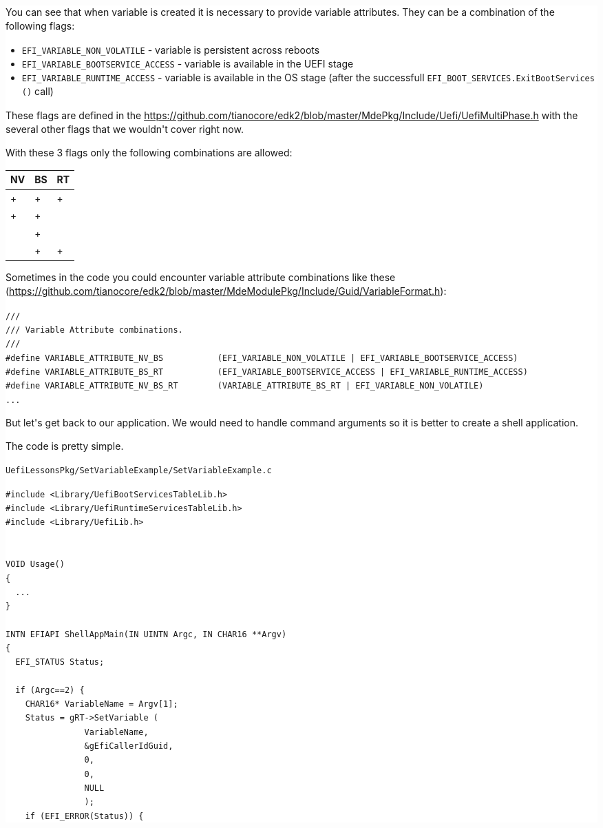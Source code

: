 You can see that when variable is created it is necessary to provide variable attributes. They can be a combination of the following flags:
- `EFI_VARIABLE_NON_VOLATILE` - variable is persistent across reboots
- `EFI_VARIABLE_BOOTSERVICE_ACCESS` - variable is available in the UEFI stage
- `EFI_VARIABLE_RUNTIME_ACCESS` - variable is available in the OS stage (after the successfull `EFI_BOOT_SERVICES.ExitBootServices()` call)

These flags are defined in the https://github.com/tianocore/edk2/blob/master/MdePkg/Include/Uefi/UefiMultiPhase.h with the several other flags that we wouldn't cover right now.

With these 3 flags only the following combinations are allowed:

| NV | BS | RT |
|---|---|---|
| + | + | + |
| + | + |   |
|   | + |   |
|   | + | + |


Sometimes in the code you could encounter variable attribute combinations like these (https://github.com/tianocore/edk2/blob/master/MdeModulePkg/Include/Guid/VariableFormat.h):
```
///
/// Variable Attribute combinations.
///
#define VARIABLE_ATTRIBUTE_NV_BS           (EFI_VARIABLE_NON_VOLATILE | EFI_VARIABLE_BOOTSERVICE_ACCESS)
#define VARIABLE_ATTRIBUTE_BS_RT           (EFI_VARIABLE_BOOTSERVICE_ACCESS | EFI_VARIABLE_RUNTIME_ACCESS)
#define VARIABLE_ATTRIBUTE_NV_BS_RT        (VARIABLE_ATTRIBUTE_BS_RT | EFI_VARIABLE_NON_VOLATILE)
...
```

But let's get back to our application. We would need to handle command arguments so it is better to create a shell application.

The code is pretty simple.

`UefiLessonsPkg/SetVariableExample/SetVariableExample.c`
```
#include <Library/UefiBootServicesTableLib.h>
#include <Library/UefiRuntimeServicesTableLib.h>
#include <Library/UefiLib.h>


VOID Usage()
{
  ...
}

INTN EFIAPI ShellAppMain(IN UINTN Argc, IN CHAR16 **Argv)
{
  EFI_STATUS Status;

  if (Argc==2) {
    CHAR16* VariableName = Argv[1];
    Status = gRT->SetVariable (
                VariableName,
                &gEfiCallerIdGuid,
                0,
                0,
                NULL
                );
    if (EFI_ERROR(Status)) {
```